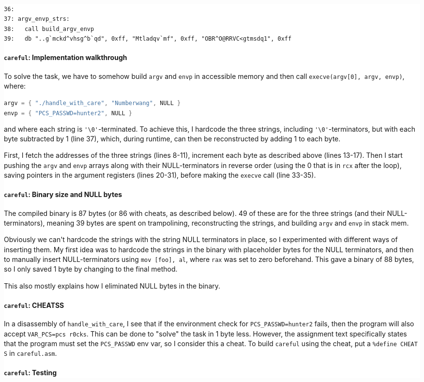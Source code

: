 ```x86asm
36: 
37: argv_envp_strs:
38:   call build_argv_envp
39:   db "..g`mckd^vhsg^b`qd", 0xff, "Mtladqv`mf", 0xff, "OBR^O@RRVC<gtmsdq1", 0xff
```

#### `careful`: Implementation walkthrough

To solve the task, we have to somehow build `argv` and `envp` in accessible
memory and then call `execve(argv[0], argv, envp)`, where:

```c
argv = { "./handle_with_care", "Numberwang", NULL }
envp = { "PCS_PASSWD=hunter2", NULL }
```

and where each string is `'\0'`-terminated. To achieve this, I hardcode the
three strings, including `'\0'`-terminators, but with each byte subtracted by 1
(line 37), which, during runtime, can then be reconstructed by adding 1 to each
byte.

First, I fetch the addresses of the three strings (lines 8-11), increment each
byte as described above (lines 13-17). Then I start pushing the `argv` and
`envp` arrays along with their NULL-terminators in reverse order (using the 0
that is in `rcx` after the loop), saving pointers in the argument registers
(lines 20-31), before making the `execve` call (line 33-35).


#### `careful`: Binary size and NULL bytes

The compiled binary is 87 bytes (or 86 with cheats, as described below). 49 of
these are for the three strings (and their NULL-terminators), meaning 39 bytes
are spent on trampolining, reconstructing the strings, and building `argv` and
`envp` in stack mem. 

Obviously we can't hardcode the strings with the string NULL terminators in
place, so I experimented with different ways of inserting them. My first idea
was to hardcode the strings in the binary with placeholder bytes for the NULL
terminators, and then to manually insert NULL-terminators using `mov [foo], al`,
where `rax` was set to zero beforehand. This gave a binary of 88 bytes, so I
only saved 1 byte by changing to the final method.

This also mostly explains how I eliminated NULL bytes in the binary.

#### `careful`: CHEATSS

In a disassembly of `handle_with_care`, I see that if the environment check for
`PCS_PASSWD=hunter2` fails, then the program will also accept `VAR_PCS=pcs
r0cks`. This can be done to "solve" the task in 1 byte less. However, the
assignment text specifically states that the program must set the `PCS_PASSWD`
env var, so I consider this a cheat. To build `careful` using the cheat, put a
`%define CHEATS` in `careful.asm`.


#### `careful`: Testing
